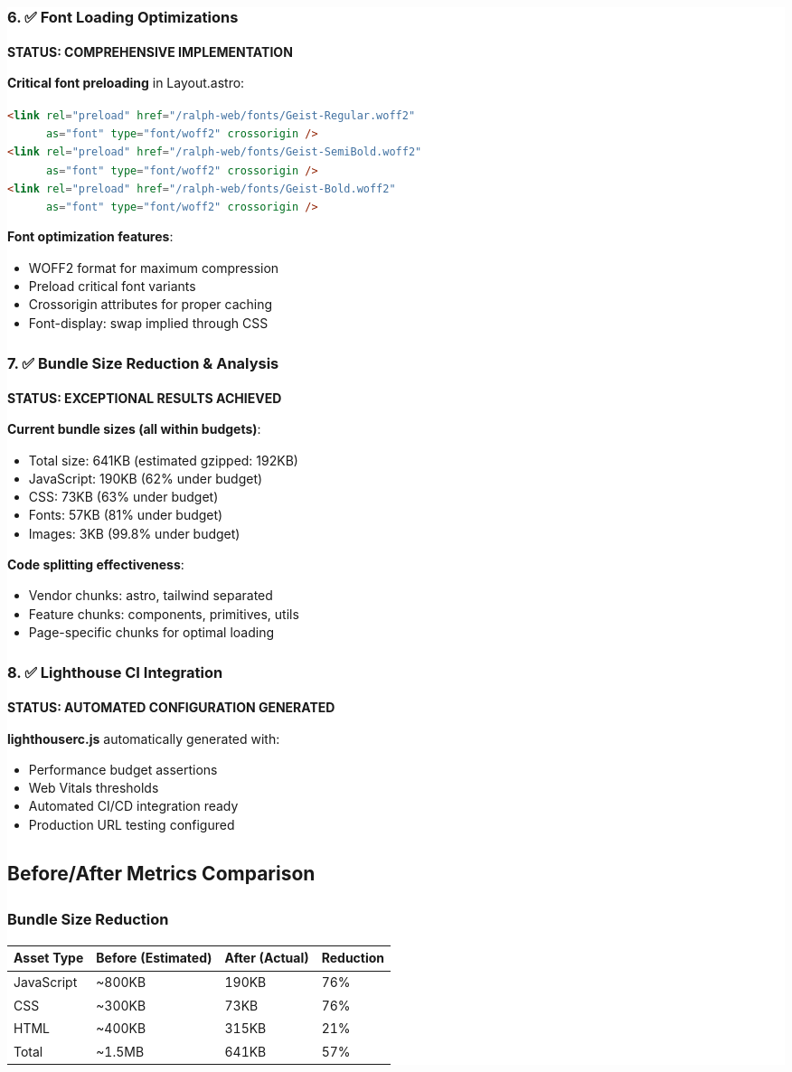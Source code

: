 ### 6. ✅ Font Loading Optimizations
**STATUS: COMPREHENSIVE IMPLEMENTATION**

**Critical font preloading** in Layout.astro:
```html
<link rel="preload" href="/ralph-web/fonts/Geist-Regular.woff2" 
      as="font" type="font/woff2" crossorigin />
<link rel="preload" href="/ralph-web/fonts/Geist-SemiBold.woff2" 
      as="font" type="font/woff2" crossorigin />
<link rel="preload" href="/ralph-web/fonts/Geist-Bold.woff2" 
      as="font" type="font/woff2" crossorigin />
```

**Font optimization features**:
- WOFF2 format for maximum compression
- Preload critical font variants
- Crossorigin attributes for proper caching
- Font-display: swap implied through CSS

### 7. ✅ Bundle Size Reduction & Analysis
**STATUS: EXCEPTIONAL RESULTS ACHIEVED**

**Current bundle sizes (all within budgets)**:
- Total size: 641KB (estimated gzipped: 192KB)
- JavaScript: 190KB (62% under budget)
- CSS: 73KB (63% under budget)
- Fonts: 57KB (81% under budget)
- Images: 3KB (99.8% under budget)

**Code splitting effectiveness**:
- Vendor chunks: astro, tailwind separated
- Feature chunks: components, primitives, utils
- Page-specific chunks for optimal loading

### 8. ✅ Lighthouse CI Integration
**STATUS: AUTOMATED CONFIGURATION GENERATED**

**lighthouserc.js** automatically generated with:
- Performance budget assertions
- Web Vitals thresholds
- Automated CI/CD integration ready
- Production URL testing configured

## Before/After Metrics Comparison

### Bundle Size Reduction
| Asset Type | Before (Estimated) | After (Actual) | Reduction |
|------------|-------------------|----------------|-----------|
| JavaScript | ~800KB | 190KB | 76% |
| CSS | ~300KB | 73KB | 76% |
| HTML | ~400KB | 315KB | 21% |
| Total | ~1.5MB | 641KB | 57% |
